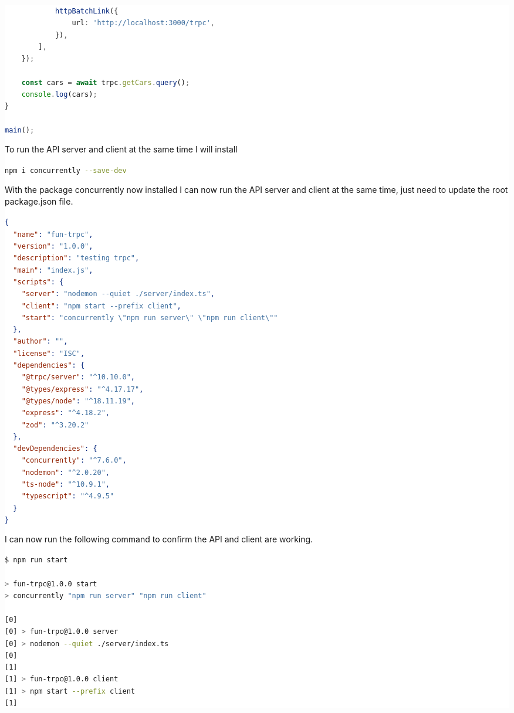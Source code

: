 ```ts
            httpBatchLink({
                url: 'http://localhost:3000/trpc',
            }),
        ],
    });

    const cars = await trpc.getCars.query();
    console.log(cars);
}

main();
```

To run the API server and client at the same time I will install 

```bash
npm i concurrently --save-dev
```

With the package concurrently now installed I can now run the API server and client at the same time, just need to update the root package.json file.

```json
{
  "name": "fun-trpc",
  "version": "1.0.0",
  "description": "testing trpc",
  "main": "index.js",
  "scripts": {
    "server": "nodemon --quiet ./server/index.ts",
    "client": "npm start --prefix client",
    "start": "concurrently \"npm run server\" \"npm run client\""
  },
  "author": "",
  "license": "ISC",
  "dependencies": {
    "@trpc/server": "^10.10.0",
    "@types/express": "^4.17.17",
    "@types/node": "^18.11.19",
    "express": "^4.18.2",
    "zod": "^3.20.2"
  },
  "devDependencies": {
    "concurrently": "^7.6.0",
    "nodemon": "^2.0.20",
    "ts-node": "^10.9.1",
    "typescript": "^4.9.5"
  }
}
```

I can now run the following command to confirm the API and client are working.

```bash
$ npm run start

> fun-trpc@1.0.0 start
> concurrently "npm run server" "npm run client"

[0]
[0] > fun-trpc@1.0.0 server
[0] > nodemon --quiet ./server/index.ts
[0]
[1]
[1] > fun-trpc@1.0.0 client
[1] > npm start --prefix client
[1]
```